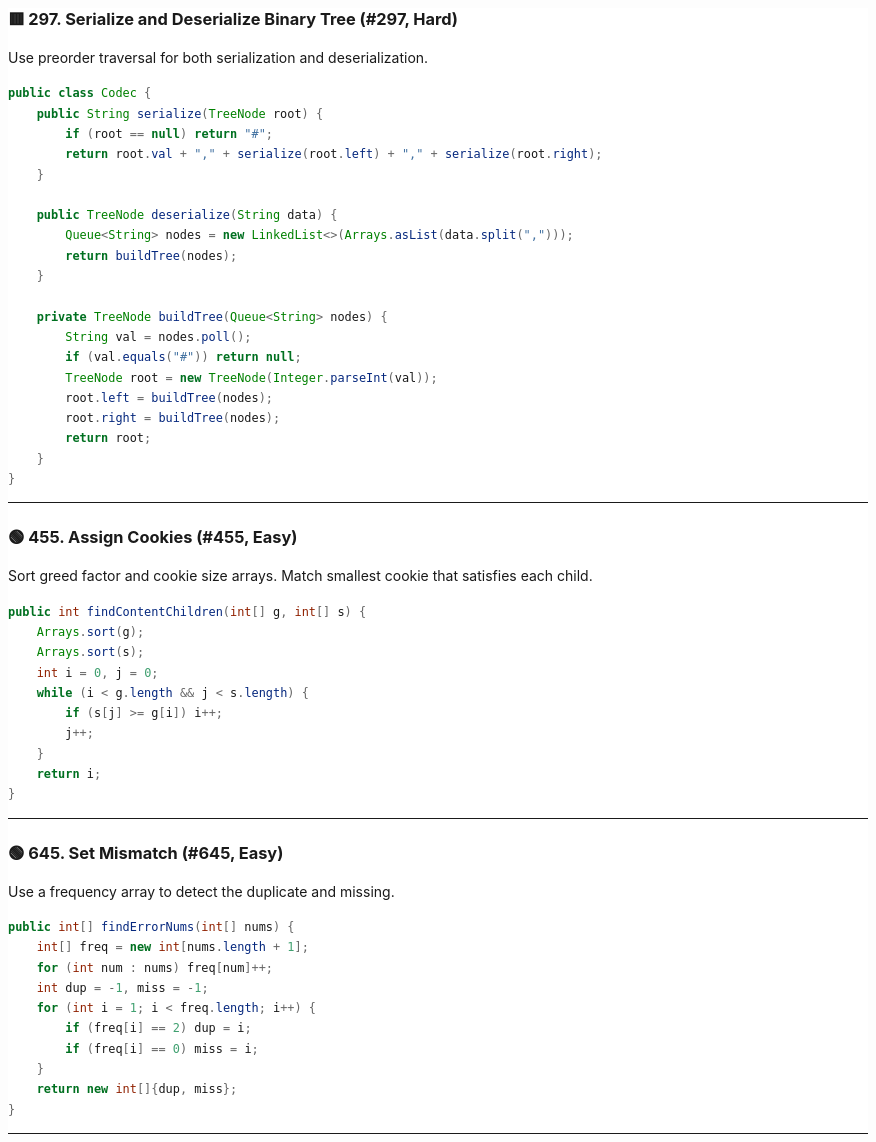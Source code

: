 ### 🟥 297. Serialize and Deserialize Binary Tree (#297, Hard)
Use preorder traversal for both serialization and deserialization.

```java
public class Codec {
    public String serialize(TreeNode root) {
        if (root == null) return "#";
        return root.val + "," + serialize(root.left) + "," + serialize(root.right);
    }

    public TreeNode deserialize(String data) {
        Queue<String> nodes = new LinkedList<>(Arrays.asList(data.split(",")));
        return buildTree(nodes);
    }

    private TreeNode buildTree(Queue<String> nodes) {
        String val = nodes.poll();
        if (val.equals("#")) return null;
        TreeNode root = new TreeNode(Integer.parseInt(val));
        root.left = buildTree(nodes);
        root.right = buildTree(nodes);
        return root;
    }
}
```
---


### 🟢 455. Assign Cookies (#455, Easy)
Sort greed factor and cookie size arrays. Match smallest cookie that satisfies each child.

```java
public int findContentChildren(int[] g, int[] s) {
    Arrays.sort(g);
    Arrays.sort(s);
    int i = 0, j = 0;
    while (i < g.length && j < s.length) {
        if (s[j] >= g[i]) i++;
        j++;
    }
    return i;
}
```
---

### 🟢 645. Set Mismatch (#645, Easy)
Use a frequency array to detect the duplicate and missing.

```java
public int[] findErrorNums(int[] nums) {
    int[] freq = new int[nums.length + 1];
    for (int num : nums) freq[num]++;
    int dup = -1, miss = -1;
    for (int i = 1; i < freq.length; i++) {
        if (freq[i] == 2) dup = i;
        if (freq[i] == 0) miss = i;
    }
    return new int[]{dup, miss};
}
```
---
